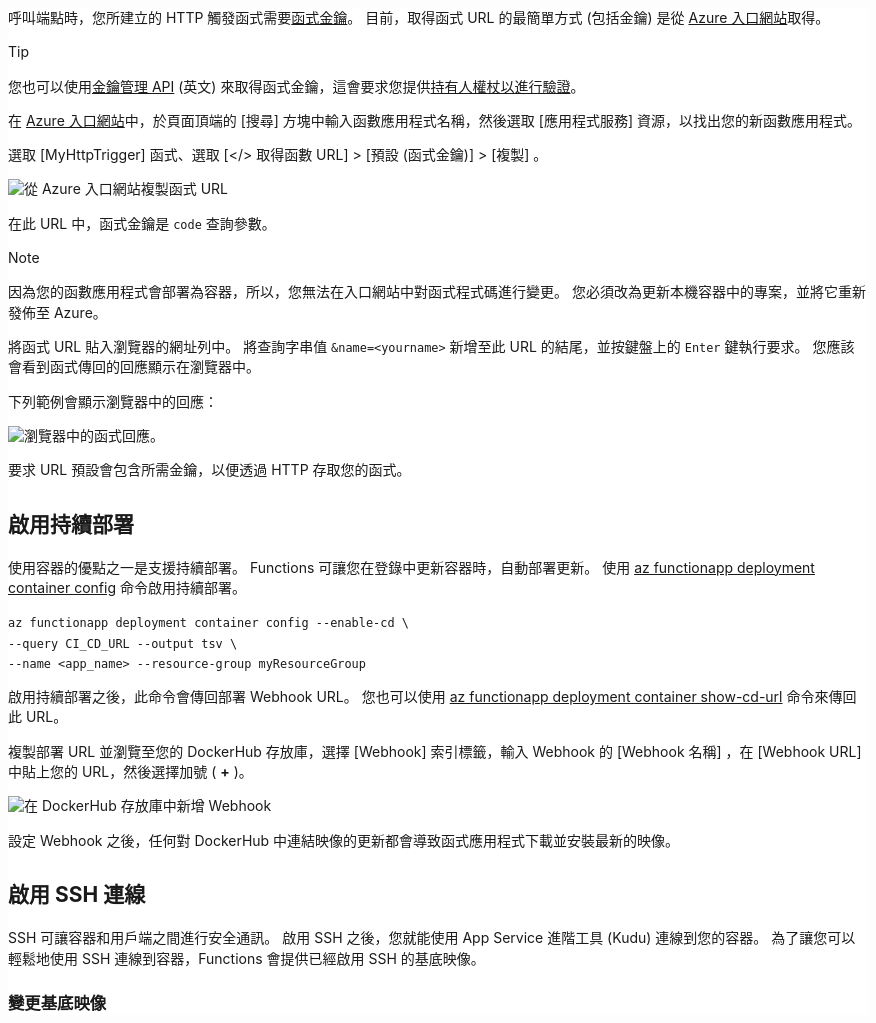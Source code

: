 

呼叫端點時，您所建立的 HTTP 觸發函式需要[函式金鑰](functions-bindings-http-webhook.md#authorization-keys)。 目前，取得函式 URL 的最簡單方式 (包括金鑰) 是從 [Azure 入口網站]取得。 

> [!TIP]
> 您也可以使用[金鑰管理 API](https://github.com/Azure/azure-functions-host/wiki/Key-management-API) \(英文\) 來取得函式金鑰，這會要求您提供[持有人權杖以進行驗證](/cli/azure/account#az-account-get-access-token)。

在 [Azure 入口網站]中，於頁面頂端的 [搜尋]  方塊中輸入函數應用程式名稱，然後選取 [應用程式服務]  資源，以找出您的新函數應用程式。

選取 [MyHttpTrigger]  函式、選取 [</> 取得函數 URL]   > [預設 (函式金鑰)]   > [複製]  。

![從 Azure 入口網站複製函式 URL](./media/functions-create-function-linux-custom-image/functions-portal-get-url-key.png)

在此 URL 中，函式金鑰是 `code` 查詢參數。 

> [!NOTE]  
> 因為您的函數應用程式會部署為容器，所以，您無法在入口網站中對函式程式碼進行變更。 您必須改為更新本機容器中的專案，並將它重新發佈至 Azure。

將函式 URL 貼入瀏覽器的網址列中。 將查詢字串值 `&name=<yourname>` 新增至此 URL 的結尾，並按鍵盤上的 `Enter` 鍵執行要求。 您應該會看到函式傳回的回應顯示在瀏覽器中。

下列範例會顯示瀏覽器中的回應：

![瀏覽器中的函式回應。](./media/functions-create-function-linux-custom-image/function-app-browser-testing.png)

要求 URL 預設會包含所需金鑰，以便透過 HTTP 存取您的函式。 

## <a name="enable-continuous-deployment"></a>啟用持續部署

使用容器的優點之一是支援持續部署。 Functions 可讓您在登錄中更新容器時，自動部署更新。 使用 [az functionapp deployment container config](/cli/azure/functionapp/deployment/container#az-functionapp-deployment-container-config) 命令啟用持續部署。

```azurecli-interactive
az functionapp deployment container config --enable-cd \
--query CI_CD_URL --output tsv \
--name <app_name> --resource-group myResourceGroup
```

啟用持續部署之後，此命令會傳回部署 Webhook URL。 您也可以使用 [az functionapp deployment container show-cd-url](/cli/azure/functionapp/deployment/container#az-functionapp-deployment-container-show-cd-url) 命令來傳回此 URL。 

複製部署 URL 並瀏覽至您的 DockerHub 存放庫，選擇 [Webhook]  索引標籤，輸入 Webhook 的 [Webhook 名稱]  ，在 [Webhook URL]  中貼上您的 URL，然後選擇加號 ( **+** )。

![在 DockerHub 存放庫中新增 Webhook](./media/functions-create-function-linux-custom-image/dockerhub-set-continuous-webhook.png)  

設定 Webhook 之後，任何對 DockerHub 中連結映像的更新都會導致函式應用程式下載並安裝最新的映像。

## <a name="enable-ssh-connections"></a>啟用 SSH 連線

SSH 可讓容器和用戶端之間進行安全通訊。 啟用 SSH 之後，您就能使用 App Service 進階工具 (Kudu) 連線到您的容器。 為了讓您可以輕鬆地使用 SSH 連線到容器，Functions 會提供已經啟用 SSH 的基底映像。 

### <a name="change-the-base-image"></a>變更基底映像


[Azure 入口網站]: https://portal.azure.com